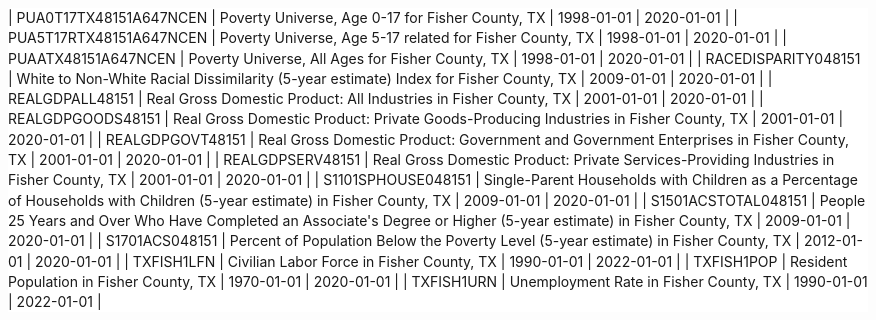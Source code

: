 | PUA0T17TX48151A647NCEN    | Poverty Universe, Age 0-17 for Fisher County, TX                                                                                                                           | 1998-01-01          | 2020-01-01        |
| PUA5T17RTX48151A647NCEN   | Poverty Universe, Age 5-17 related for Fisher County, TX                                                                                                                   | 1998-01-01          | 2020-01-01        |
| PUAATX48151A647NCEN       | Poverty Universe, All Ages for Fisher County, TX                                                                                                                           | 1998-01-01          | 2020-01-01        |
| RACEDISPARITY048151       | White to Non-White Racial Dissimilarity (5-year estimate) Index for Fisher County, TX                                                                                      | 2009-01-01          | 2020-01-01        |
| REALGDPALL48151           | Real Gross Domestic Product: All Industries in Fisher County, TX                                                                                                           | 2001-01-01          | 2020-01-01        |
| REALGDPGOODS48151         | Real Gross Domestic Product: Private Goods-Producing Industries in Fisher County, TX                                                                                       | 2001-01-01          | 2020-01-01        |
| REALGDPGOVT48151          | Real Gross Domestic Product: Government and Government Enterprises in Fisher County, TX                                                                                    | 2001-01-01          | 2020-01-01        |
| REALGDPSERV48151          | Real Gross Domestic Product: Private Services-Providing Industries in Fisher County, TX                                                                                    | 2001-01-01          | 2020-01-01        |
| S1101SPHOUSE048151        | Single-Parent Households with Children as a Percentage of Households with Children (5-year estimate) in Fisher County, TX                                                  | 2009-01-01          | 2020-01-01        |
| S1501ACSTOTAL048151       | People 25 Years and Over Who Have Completed an Associate's Degree or Higher (5-year estimate) in Fisher County, TX                                                         | 2009-01-01          | 2020-01-01        |
| S1701ACS048151            | Percent of Population Below the Poverty Level (5-year estimate) in Fisher County, TX                                                                                       | 2012-01-01          | 2020-01-01        |
| TXFISH1LFN                | Civilian Labor Force in Fisher County, TX                                                                                                                                  | 1990-01-01          | 2022-01-01        |
| TXFISH1POP                | Resident Population in Fisher County, TX                                                                                                                                   | 1970-01-01          | 2020-01-01        |
| TXFISH1URN                | Unemployment Rate in Fisher County, TX                                                                                                                                     | 1990-01-01          | 2022-01-01        |